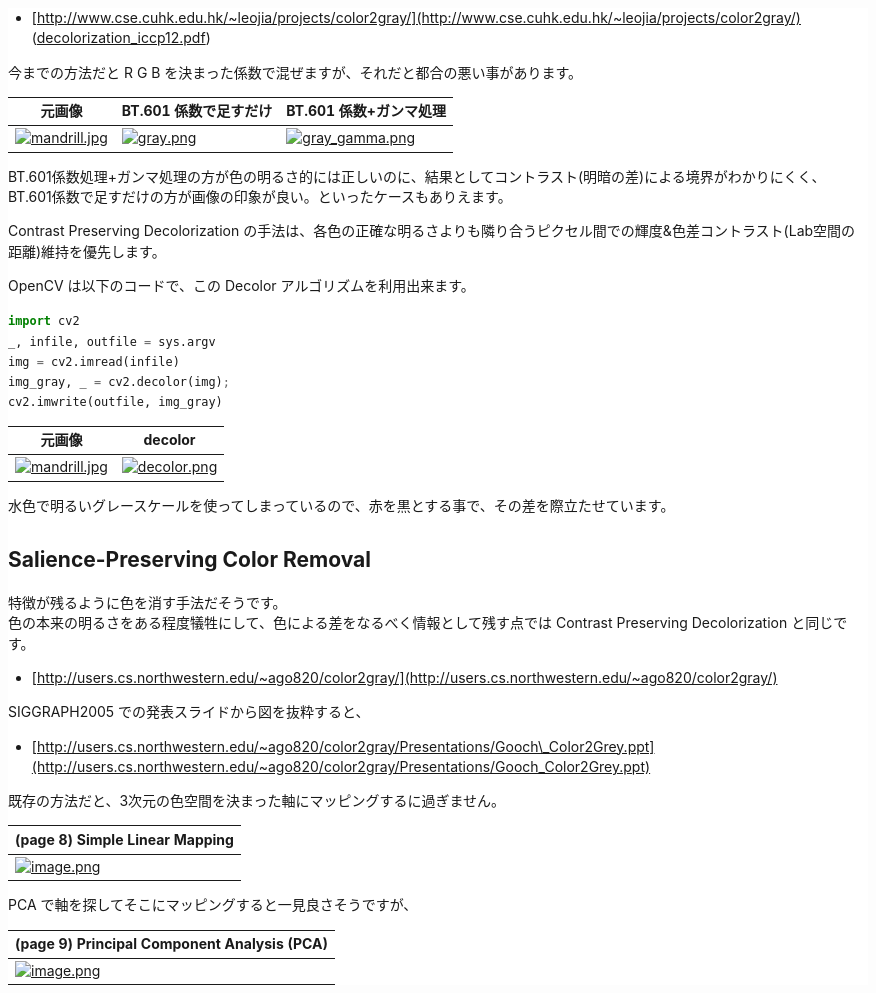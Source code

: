 - [http://www.cse.cuhk.edu.hk/~leojia/projects/color2gray/](http://www.cse.cuhk.edu.hk/~leojia/projects/color2gray/) ([decolorization\_iccp12.pdf](http://jiaya.me/archive/papers/decolorization_iccp12.pdf))

今までの方法だと R G B を決まった係数で混ぜますが、それだと都合の悪い事があります。

| 元画像 | BT.601 係数で足すだけ | BT.601 係数+ガンマ処理 |
| --- | --- | --- |
| [![mandrill.jpg](https://qiita-image-store.s3.ap-northeast-1.amazonaws.com/0/1798/1e44b57e-8240-c34f-b85b-320d0b73df51.jpeg)](https://qiita-user-contents.imgix.net/https%3A%2F%2Fqiita-image-store.s3.ap-northeast-1.amazonaws.com%2F0%2F1798%2F1e44b57e-8240-c34f-b85b-320d0b73df51.jpeg?ixlib=rb-4.0.0&auto=format&gif-q=60&q=75&s=aa3a677e5eadde526997ca71f425b8a0) | [![gray.png](https://qiita-image-store.s3.ap-northeast-1.amazonaws.com/0/1798/15e7fd78-2807-ec01-309b-5dd4dc726211.png)](https://qiita-user-contents.imgix.net/https%3A%2F%2Fqiita-image-store.s3.ap-northeast-1.amazonaws.com%2F0%2F1798%2F15e7fd78-2807-ec01-309b-5dd4dc726211.png?ixlib=rb-4.0.0&auto=format&gif-q=60&q=75&s=82e81b3ff79d6972dd928068db666555) | [![gray_gamma.png](https://qiita-image-store.s3.ap-northeast-1.amazonaws.com/0/1798/d5e7aaa5-87a3-631b-d609-798a63e1a878.png)](https://qiita-user-contents.imgix.net/https%3A%2F%2Fqiita-image-store.s3.ap-northeast-1.amazonaws.com%2F0%2F1798%2Fd5e7aaa5-87a3-631b-d609-798a63e1a878.png?ixlib=rb-4.0.0&auto=format&gif-q=60&q=75&s=074cb460b13ec0d76ff2182cb9901f5f) |

BT.601係数処理+ガンマ処理の方が色の明るさ的には正しいのに、結果としてコントラスト(明暗の差)による境界がわかりにくく、BT.601係数で足すだけの方が画像の印象が良い。といったケースもありえます。

Contrast Preserving Decolorization の手法は、各色の正確な明るさよりも隣り合うピクセル間での輝度&色差コントラスト(Lab空間の距離)維持を優先します。

OpenCV は以下のコードで、この Decolor アルゴリズムを利用出来ます。

```python
import cv2
_, infile, outfile = sys.argv
img = cv2.imread(infile)
img_gray, _ = cv2.decolor(img);
cv2.imwrite(outfile, img_gray)
```

| 元画像 | decolor |
| --- | --- |
| [![mandrill.jpg](https://qiita-image-store.s3.ap-northeast-1.amazonaws.com/0/1798/1e44b57e-8240-c34f-b85b-320d0b73df51.jpeg)](https://qiita-user-contents.imgix.net/https%3A%2F%2Fqiita-image-store.s3.ap-northeast-1.amazonaws.com%2F0%2F1798%2F1e44b57e-8240-c34f-b85b-320d0b73df51.jpeg?ixlib=rb-4.0.0&auto=format&gif-q=60&q=75&s=aa3a677e5eadde526997ca71f425b8a0) | [![decolor.png](https://qiita-image-store.s3.ap-northeast-1.amazonaws.com/0/1798/3af2f93f-28cb-73ed-3528-79247529194b.png)](https://qiita-user-contents.imgix.net/https%3A%2F%2Fqiita-image-store.s3.ap-northeast-1.amazonaws.com%2F0%2F1798%2F3af2f93f-28cb-73ed-3528-79247529194b.png?ixlib=rb-4.0.0&auto=format&gif-q=60&q=75&s=028765474f39a4d8e0b88e49efe97431) |

水色で明るいグレースケールを使ってしまっているので、赤を黒とする事で、その差を際立たせています。

## Salience-Preserving Color Removal

特徴が残るように色を消す手法だそうです。  
色の本来の明るさをある程度犠牲にして、色による差をなるべく情報として残す点では Contrast Preserving Decolorization と同じです。

- [http://users.cs.northwestern.edu/~ago820/color2gray/](http://users.cs.northwestern.edu/~ago820/color2gray/)

SIGGRAPH2005 での発表スライドから図を抜粋すると、

- [http://users.cs.northwestern.edu/~ago820/color2gray/Presentations/Gooch\_Color2Grey.ppt](http://users.cs.northwestern.edu/~ago820/color2gray/Presentations/Gooch_Color2Grey.ppt)

既存の方法だと、3次元の色空間を決まった軸にマッピングするに過ぎません。

| (page 8) Simple Linear Mapping |
| --- |
| [![image.png](https://qiita-image-store.s3.ap-northeast-1.amazonaws.com/0/1798/cda265fc-e08e-242a-8d9c-5f878fff17e0.png)](https://qiita-user-contents.imgix.net/https%3A%2F%2Fqiita-image-store.s3.ap-northeast-1.amazonaws.com%2F0%2F1798%2Fcda265fc-e08e-242a-8d9c-5f878fff17e0.png?ixlib=rb-4.0.0&auto=format&gif-q=60&q=75&s=945467645c01e3396c7ffe9e419e9d3e) |

PCA で軸を探してそこにマッピングすると一見良さそうですが、

| (page 9) Principal Component Analysis (PCA) |
| --- |
| [![image.png](https://qiita-image-store.s3.ap-northeast-1.amazonaws.com/0/1798/131072ed-ad2e-6329-c7be-4ea772ddb82e.png)](https://qiita-user-contents.imgix.net/https%3A%2F%2Fqiita-image-store.s3.ap-northeast-1.amazonaws.com%2F0%2F1798%2F131072ed-ad2e-6329-c7be-4ea772ddb82e.png?ixlib=rb-4.0.0&auto=format&gif-q=60&q=75&s=66daaed171a499a5a4af41ebe1ea4eb0) |
